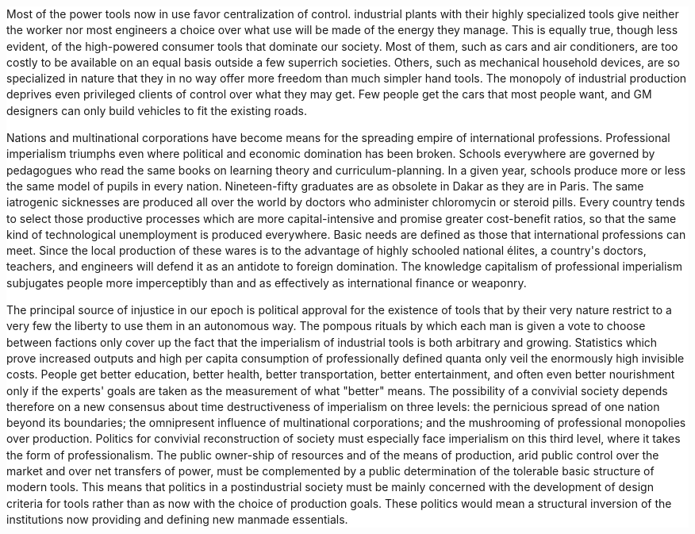 Most of the power tools now in use favor centralization of control.
industrial plants with their highly specialized tools give neither the
worker nor most engineers a choice over what use will be made of the
energy they manage. This is equally true, though less evident, of the
high-powered consumer tools that dominate our society. Most of them,
such as cars and air conditioners, are too costly to be available on an
equal basis outside a few superrich societies. Others, such as
mechanical household devices, are so specialized in nature that they in
no way offer more freedom than much simpler hand tools. The monopoly of
industrial production deprives even privileged clients of control over
what they may get. Few people get the cars that most people want, and GM
designers can only build vehicles to fit the existing roads.

Nations and multinational corporations have become means for the
spreading empire of international professions. Professional imperialism
triumphs even where political and economic domination has been broken.
Schools everywhere are governed by pedagogues who read the same books on
learning theory and curriculum-planning. In a given year, schools
produce more or less the same model of pupils in every nation.
Nineteen-fifty graduates are as obsolete in Dakar as they are in Paris.
The same iatrogenic sicknesses are produced all over the world by
doctors who administer chloromycin or steroid pills. Every country tends
to select those productive processes which are more capital-intensive
and promise greater cost-benefit ratios, so that the same kind of
technological unemployment is produced everywhere. Basic needs are
defined as those that international professions can meet. Since the
local production of these wares is to the advantage of highly schooled
national élites, a country\'s doctors, teachers, and engineers will
defend it as an antidote to foreign domination. The knowledge capitalism
of professional imperialism subjugates people more imperceptibly than
and as effectively as international finance or weaponry.

The principal source of injustice in our epoch is political approval for
the existence of tools that by their very nature restrict to a very few
the liberty to use them in an autonomous way. The pompous rituals by
which each man is given a vote to choose between factions only cover up
the fact that the imperialism of industrial tools is both arbitrary and
growing. Statistics which prove increased outputs and high per capita
consumption of professionally defined quanta only veil the enormously
high invisible costs. People get better education, better health, better
transportation, better entertainment, and often even better nourishment
only if the experts\' goals are taken as the measurement of what
\"better\" means. The possibility of a convivial society depends
therefore on a new consensus about time destructiveness of imperialism
on three levels: the pernicious spread of one nation beyond its
boundaries; the omnipresent influence of multinational corporations; and
the mushrooming of professional monopolies over production. Politics for
convivial reconstruction of society must especially face imperialism on
this third level, where it takes the form of professionalism. The public
owner-ship of resources and of the means of production, arid public
control over the market and over net transfers of power, must be
complemented by a public determination of the tolerable basic structure
of modern tools. This means that politics in a postindustrial society
must be mainly concerned with the development of design criteria for
tools rather than as now with the choice of production goals. These
politics would mean a structural inversion of the institutions now
providing and defining new manmade essentials.
